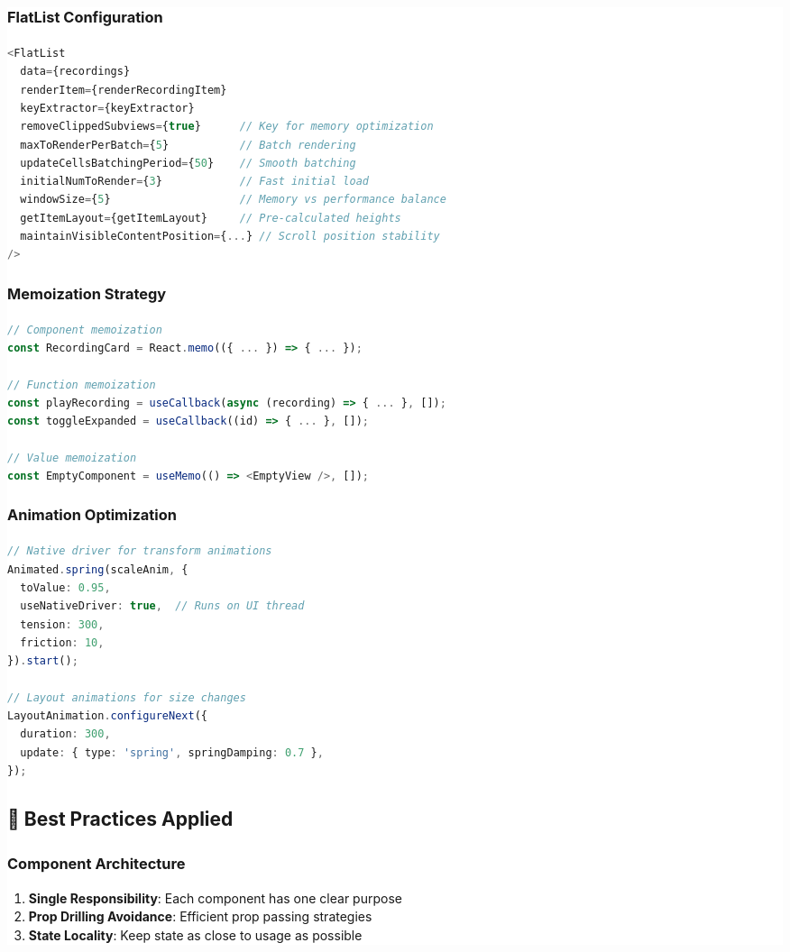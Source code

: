 ### **FlatList Configuration**
```typescript
<FlatList
  data={recordings}
  renderItem={renderRecordingItem}
  keyExtractor={keyExtractor}
  removeClippedSubviews={true}      // Key for memory optimization
  maxToRenderPerBatch={5}           // Batch rendering
  updateCellsBatchingPeriod={50}    // Smooth batching
  initialNumToRender={3}            // Fast initial load
  windowSize={5}                    // Memory vs performance balance
  getItemLayout={getItemLayout}     // Pre-calculated heights
  maintainVisibleContentPosition={...} // Scroll position stability
/>
```

### **Memoization Strategy**
```typescript
// Component memoization
const RecordingCard = React.memo(({ ... }) => { ... });

// Function memoization
const playRecording = useCallback(async (recording) => { ... }, []);
const toggleExpanded = useCallback((id) => { ... }, []);

// Value memoization
const EmptyComponent = useMemo(() => <EmptyView />, []);
```

### **Animation Optimization**
```typescript
// Native driver for transform animations
Animated.spring(scaleAnim, {
  toValue: 0.95,
  useNativeDriver: true,  // Runs on UI thread
  tension: 300,
  friction: 10,
}).start();

// Layout animations for size changes
LayoutAnimation.configureNext({
  duration: 300,
  update: { type: 'spring', springDamping: 0.7 },
});
```

## 🎯 **Best Practices Applied**

### **Component Architecture**
1. **Single Responsibility**: Each component has one clear purpose
2. **Prop Drilling Avoidance**: Efficient prop passing strategies
3. **State Locality**: Keep state as close to usage as possible
